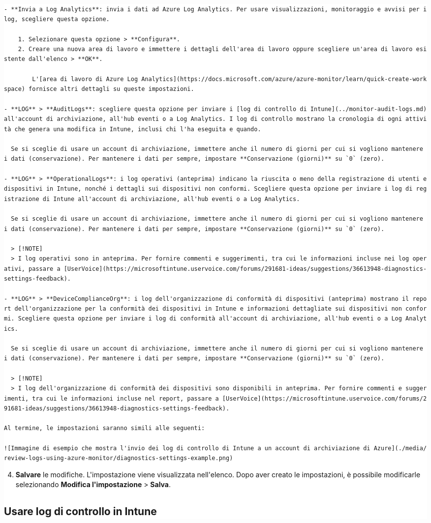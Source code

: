     - **Invia a Log Analytics**: invia i dati ad Azure Log Analytics. Per usare visualizzazioni, monitoraggio e avvisi per i log, scegliere questa opzione.

        1. Selezionare questa opzione > **Configura**. 
        2. Creare una nuova area di lavoro e immettere i dettagli dell'area di lavoro oppure scegliere un'area di lavoro esistente dall'elenco > **OK**.

            L'[area di lavoro di Azure Log Analytics](https://docs.microsoft.com/azure/azure-monitor/learn/quick-create-workspace) fornisce altri dettagli su queste impostazioni.

    - **LOG** > **AuditLogs**: scegliere questa opzione per inviare i [log di controllo di Intune](../monitor-audit-logs.md) all'account di archiviazione, all'hub eventi o a Log Analytics. I log di controllo mostrano la cronologia di ogni attività che genera una modifica in Intune, inclusi chi l'ha eseguita e quando.

      Se si sceglie di usare un account di archiviazione, immettere anche il numero di giorni per cui si vogliono mantenere i dati (conservazione). Per mantenere i dati per sempre, impostare **Conservazione (giorni)** su `0` (zero).

    - **LOG** > **OperationalLogs**: i log operativi (anteprima) indicano la riuscita o meno della registrazione di utenti e dispositivi in Intune, nonché i dettagli sui dispositivi non conformi. Scegliere questa opzione per inviare i log di registrazione di Intune all'account di archiviazione, all'hub eventi o a Log Analytics.

      Se si sceglie di usare un account di archiviazione, immettere anche il numero di giorni per cui si vogliono mantenere i dati (conservazione). Per mantenere i dati per sempre, impostare **Conservazione (giorni)** su `0` (zero).

      > [!NOTE]
      > I log operativi sono in anteprima. Per fornire commenti e suggerimenti, tra cui le informazioni incluse nei log operativi, passare a [UserVoice](https://microsoftintune.uservoice.com/forums/291681-ideas/suggestions/36613948-diagnostics-settings-feedback).

    - **LOG** > **DeviceComplianceOrg**: i log dell'organizzazione di conformità di dispositivi (anteprima) mostrano il report dell'organizzazione per la conformità dei dispositivi in Intune e informazioni dettagliate sui dispositivi non conformi. Scegliere questa opzione per inviare i log di conformità all'account di archiviazione, all'hub eventi o a Log Analytics.

      Se si sceglie di usare un account di archiviazione, immettere anche il numero di giorni per cui si vogliono mantenere i dati (conservazione). Per mantenere i dati per sempre, impostare **Conservazione (giorni)** su `0` (zero).
 
      > [!NOTE]
      > I log dell'organizzazione di conformità dei dispositivi sono disponibili in anteprima. Per fornire commenti e suggerimenti, tra cui le informazioni incluse nel report, passare a [UserVoice](https://microsoftintune.uservoice.com/forums/291681-ideas/suggestions/36613948-diagnostics-settings-feedback).

    Al termine, le impostazioni saranno simili alle seguenti: 

    ![Immagine di esempio che mostra l'invio dei log di controllo di Intune a un account di archiviazione di Azure](./media/review-logs-using-azure-monitor/diagnostics-settings-example.png)

4. **Salvare** le modifiche. L'impostazione viene visualizzata nell'elenco. Dopo aver creato le impostazioni, è possibile modificarle selezionando **Modifica l'impostazione** > **Salva**.

## <a name="use-audit-logs-throughout-intune"></a>Usare log di controllo in Intune
